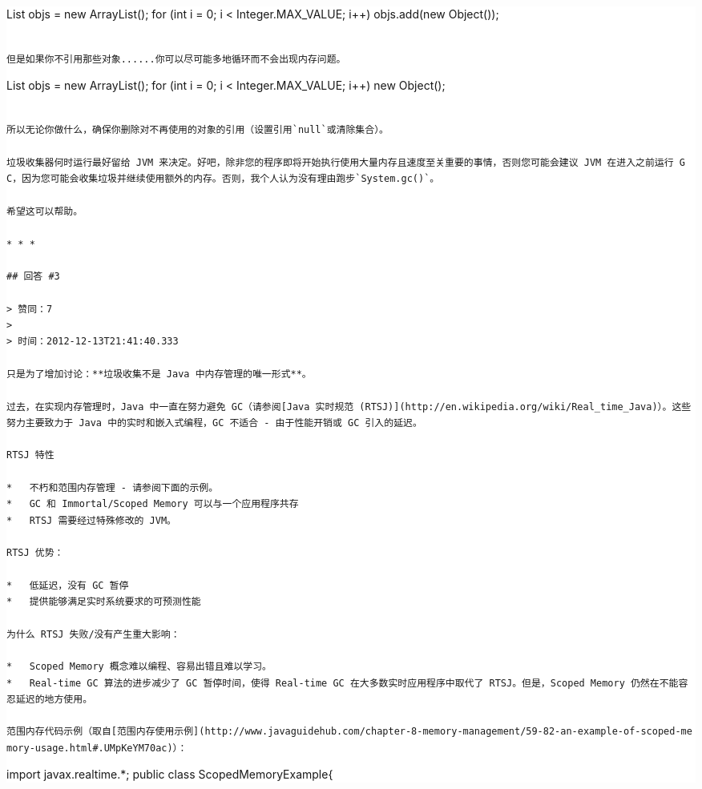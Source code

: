 List objs = new ArrayList();
for (int i = 0; i  < Integer.MAX_VALUE; i++) objs.add(new Object());
```

但是如果你不引用那些对象......你可以尽可能多地循环而不会出现内存问题。

```
List objs = new ArrayList();
for (int i = 0; i  < Integer.MAX_VALUE; i++) new Object();
```

所以无论你做什么，确保你删除对不再使用的对象的引用（设置引用`null`或清除集合）。

垃圾收集器何时运行最好留给 JVM 来决定。好吧，除非您的程序即将开始执行使用大量内存且速度至关重要的事情，否则您可能会建议 JVM 在进入之前运行 GC，因为您可能会收集垃圾并继续使用额外的内存。否则，我个人认为没有理由跑步`System.gc()`。

希望这可以帮助。

* * *

## 回答 #3

> 赞同：7
> 
> 时间：2012-12-13T21:41:40.333

只是为了增加讨论：**垃圾收集不是 Java 中内存管理的唯一形式**。

过去，在实现内存管理时，Java 中一直在努力避免 GC（请参阅[Java 实时规范 (RTSJ)](http://en.wikipedia.org/wiki/Real_time_Java)）。这些努力主要致力于 Java 中的实时和嵌入式编程，GC 不适合 - 由于性能开销或 GC 引入的延迟。

RTSJ 特性

*   不朽和范围内存管理 - 请参阅下面的示例。
*   GC 和 Immortal/Scoped Memory 可以与一个应用程序共存
*   RTSJ 需要经过特殊修改的 JVM。

RTSJ 优势：

*   低延迟，没有 GC 暂停
*   提供能够满足实时系统要求的可预测性能

为什么 RTSJ 失败/没有产生重大影响：

*   Scoped Memory 概念难以编程、容易出错且难以学习。
*   Real-time GC 算法的进步减少了 GC 暂停时间，使得 Real-time GC 在大多数实时应用程序中取代了 RTSJ。但是，Scoped Memory 仍然在不能容忍延迟的地方使用。

范围内存代码示例（取自[范围内存使用示例](http://www.javaguidehub.com/chapter-8-memory-management/59-82-an-example-of-scoped-memory-usage.html#.UMpKeYM70ac)）：

```
import javax.realtime.*;
public class ScopedMemoryExample{

